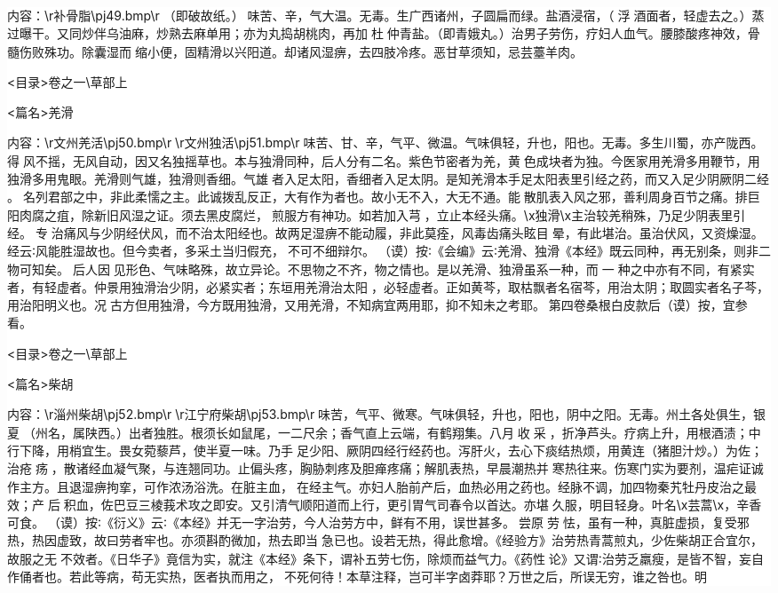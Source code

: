 内容：\r补骨脂\pj49.bmp\r 
（即破故纸。） 味苦、辛，气大温。无毒。生广西诸州，子圆扁而绿。盐酒浸宿，（ 
浮 
酒面者，轻虚去之。）蒸过曝干。又同炒伴乌油麻，炒熟去麻单用；亦为丸捣胡桃肉，再加 
杜 
仲青盐。（即青娥丸。）治男子劳伤，疗妇人血气。腰膝酸疼神效，骨髓伤败殊功。除囊湿而 
缩小便，固精滑以兴阳道。却诸风湿痹，去四肢冷疼。恶甘草须知，忌芸薹羊肉。 



<目录>卷之一\草部上

<篇名>羌滑

内容：\r文州羌活\pj50.bmp\r 
\r文州独活\pj51.bmp\r 
味苦、甘、辛，气平、微温。气味俱轻，升也，阳也。无毒。多生川蜀，亦产陇西。 
得 
风不摇，无风自动，因又名独摇草也。本与独滑同种，后人分有二名。紫色节密者为羌，黄 
色成块者为独。今医家用羌滑多用鞭节，用独滑多用鬼眼。羌滑则气雄，独滑则香细。气雄 
者入足太阳，香细者入足太阴。是知羌滑本手足太阳表里引经之药，而又入足少阴厥阴二经 
。 
名列君部之中，非此柔懦之主。此诚拨乱反正，大有作为者也。故小无不入，大无不通。能 
散肌表入风之邪，善利周身百节之痛。排巨阳肉腐之疽，除新旧风湿之证。须去黑皮腐烂， 
煎服方有神功。如若加入芎 ，立止本经头痛。\x独滑\x主治较羌稍殊，乃足少阴表里引 
经。 
专 
治痛风与少阴经伏风，而不治太阳经也。故两足湿痹不能动履，非此莫痊，风毒齿痛头眩目 
晕，有此堪治。虽治伏风，又资燥湿。经云∶风能胜湿故也。但今卖者，多采土当归假充， 
不可不细辩尔。 
（谟）按∶《会编》云∶羌滑、独滑《本经》既云同种，再无别条，则非二物可知矣。 
后人因 
见形色、气味略殊，故立异论。不思物之不齐，物之情也。是以羌滑、独滑虽系一种，而 
一 
种之中亦有不同，有紧实者，有轻虚者。仲景用独滑治少阴，必紧实者；东垣用羌滑治太阳 
，必轻虚者。正如黄芩，取枯飘者名宿芩，用治太阴；取圆实者名子芩，用治阳明义也。况 
古方但用独滑，今方既用独滑，又用羌滑，不知病宜两用耶，抑不知未之考耶。 
第四卷桑根白皮款后（谟）按，宜参看。 



<目录>卷之一\草部上

<篇名>柴胡

内容：\r淄州柴胡\pj52.bmp\r 
\r江宁府柴胡\pj53.bmp\r 
味苦，气平、微寒。气味俱轻，升也，阳也，阴中之阳。无毒。州土各处俱生，银夏 
（州名，属陕西。）出者独胜。根须长如鼠尾，一二尺余；香气直上云端，有鹤翔集。八月 
收 
采 
，折净芦头。疗病上升，用根酒渍；中行下降，用梢宜生。畏女菀藜芦，使半夏一味。乃手 
足少阳、厥阴四经行经药也。泻肝火，去心下痰结热烦，用黄连（猪胆汁炒。）为佐；治疮 
疡 
，散诸经血凝气聚，与连翘同功。止偏头疼，胸胁刺疼及胆瘅疼痛；解肌表热，早晨潮热并 
寒热往来。伤寒门实为要剂，温疟证诚作主方。且退湿痹拘挛，可作浓汤浴洗。在脏主血， 
在经主气。亦妇人胎前产后，血热必用之药也。经脉不调，加四物秦艽牡丹皮治之最效；产 
后 
积血，佐巴豆三棱莪术攻之即安。又引清气顺阳道而上行，更引胃气司春令以首达。亦堪 
久服，明目轻身。叶名\x芸蒿\x，辛香可食。 
（谟）按∶《衍义》云∶《本经》并无一字治劳，今人治劳方中，鲜有不用，误世甚多。 
尝原 
劳 
怯，虽有一种，真脏虚损，复受邪热，热因虚致，故曰劳者牢也。亦须斟酌微加，热去即当 
急已也。设若无热，得此愈增。《经验方》治劳热青蒿煎丸，少佐柴胡正合宜尔，故服之无 
不效者。《日华子》竟信为实，就注《本经》条下，谓补五劳七伤，除烦而益气力。《药性 
论》又谓∶治劳乏羸瘦，是皆不智，妄自作俑者也。若此等病，苟无实热，医者执而用之， 
不死何待！本草注释，岂可半字卤莽耶？万世之后，所误无穷，谁之咎也。明 